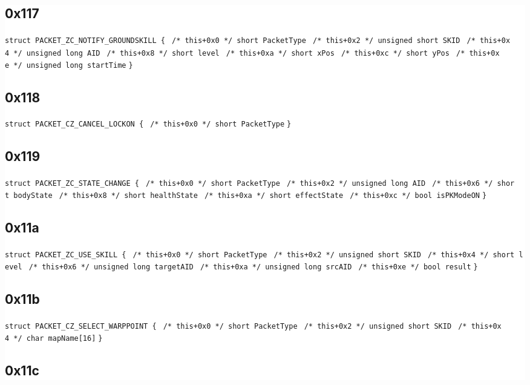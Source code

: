 0x117
-----

`struct PACKET_ZC_NOTIFY_GROUNDSKILL {`
` /* this+0x0 */ short PacketType`
` /* this+0x2 */ unsigned short SKID`
` /* this+0x4 */ unsigned long AID`
` /* this+0x8 */ short level`
` /* this+0xa */ short xPos`
` /* this+0xc */ short yPos`
` /* this+0xe */ unsigned long startTime`
`}`

0x118
-----

`struct PACKET_CZ_CANCEL_LOCKON {`
` /* this+0x0 */ short PacketType`
`}`

0x119
-----

`struct PACKET_ZC_STATE_CHANGE {`
` /* this+0x0 */ short PacketType`
` /* this+0x2 */ unsigned long AID`
` /* this+0x6 */ short bodyState`
` /* this+0x8 */ short healthState`
` /* this+0xa */ short effectState`
` /* this+0xc */ bool isPKModeON`
`}`

0x11a
-----

`struct PACKET_ZC_USE_SKILL {`
` /* this+0x0 */ short PacketType`
` /* this+0x2 */ unsigned short SKID`
` /* this+0x4 */ short level`
` /* this+0x6 */ unsigned long targetAID`
` /* this+0xa */ unsigned long srcAID`
` /* this+0xe */ bool result`
`}`

0x11b
-----

`struct PACKET_CZ_SELECT_WARPPOINT {`
` /* this+0x0 */ short PacketType`
` /* this+0x2 */ unsigned short SKID`
` /* this+0x4 */ char mapName[16]`
`}`

0x11c
-----
